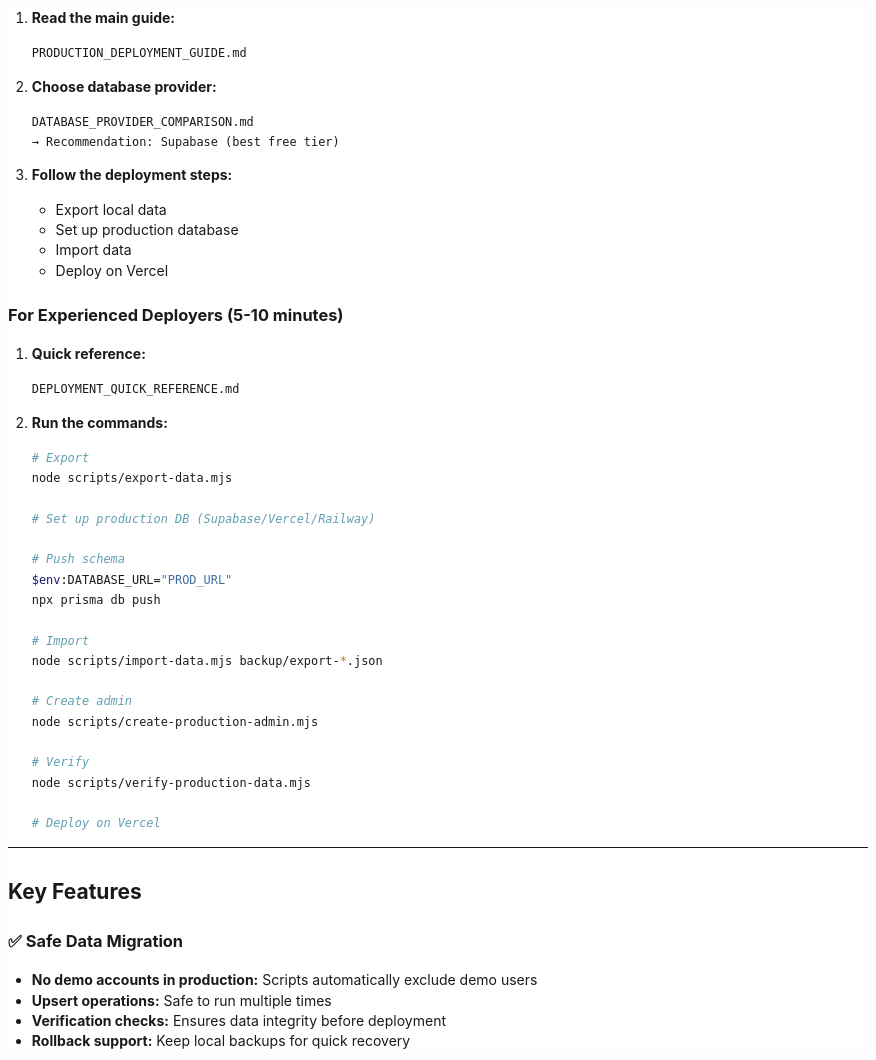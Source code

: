 1. **Read the main guide:**
   ```
   PRODUCTION_DEPLOYMENT_GUIDE.md
   ```

2. **Choose database provider:**
   ```
   DATABASE_PROVIDER_COMPARISON.md
   → Recommendation: Supabase (best free tier)
   ```

3. **Follow the deployment steps:**
   - Export local data
   - Set up production database
   - Import data
   - Deploy on Vercel

### For Experienced Deployers (5-10 minutes)

1. **Quick reference:**
   ```
   DEPLOYMENT_QUICK_REFERENCE.md
   ```

2. **Run the commands:**
   ```bash
   # Export
   node scripts/export-data.mjs

   # Set up production DB (Supabase/Vercel/Railway)

   # Push schema
   $env:DATABASE_URL="PROD_URL"
   npx prisma db push

   # Import
   node scripts/import-data.mjs backup/export-*.json

   # Create admin
   node scripts/create-production-admin.mjs

   # Verify
   node scripts/verify-production-data.mjs

   # Deploy on Vercel
   ```

---

## Key Features

### ✅ Safe Data Migration

- **No demo accounts in production:** Scripts automatically exclude demo users
- **Upsert operations:** Safe to run multiple times
- **Verification checks:** Ensures data integrity before deployment
- **Rollback support:** Keep local backups for quick recovery
